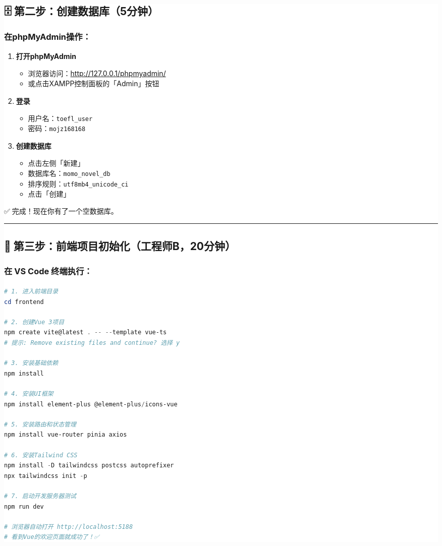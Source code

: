 
## 🗄️ 第二步：创建数据库（5分钟）

### 在phpMyAdmin操作：

1. **打开phpMyAdmin**
   - 浏览器访问：http://127.0.0.1/phpmyadmin/
   - 或点击XAMPP控制面板的「Admin」按钮

2. **登录**
   - 用户名：`toefl_user`
   - 密码：`mojz168168`

3. **创建数据库**
   - 点击左侧「新建」
   - 数据库名：`momo_novel_db`
   - 排序规则：`utf8mb4_unicode_ci`
   - 点击「创建」

✅ 完成！现在你有了一个空数据库。

---

## 🎨 第三步：前端项目初始化（工程师B，20分钟）

### 在 VS Code 终端执行：

```powershell
# 1. 进入前端目录
cd frontend

# 2. 创建Vue 3项目
npm create vite@latest . -- --template vue-ts
# 提示: Remove existing files and continue? 选择 y

# 3. 安装基础依赖
npm install

# 4. 安装UI框架
npm install element-plus @element-plus/icons-vue

# 5. 安装路由和状态管理
npm install vue-router pinia axios

# 6. 安装Tailwind CSS
npm install -D tailwindcss postcss autoprefixer
npx tailwindcss init -p

# 7. 启动开发服务器测试
npm run dev

# 浏览器自动打开 http://localhost:5188
# 看到Vue的欢迎页面就成功了！✅
```
